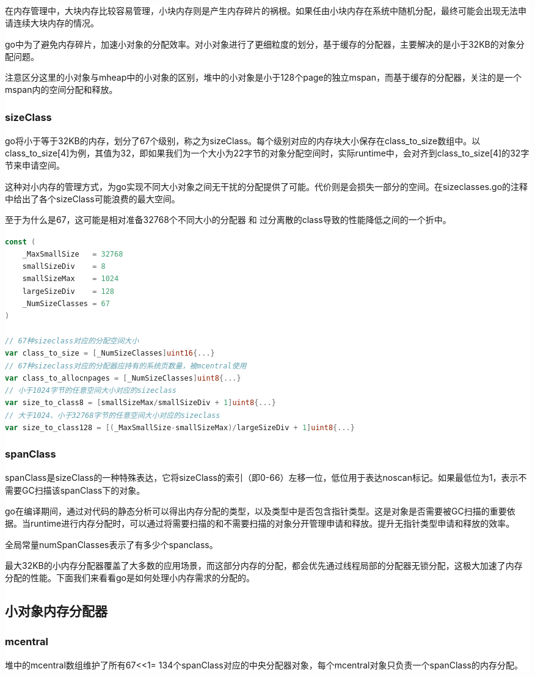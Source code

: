 在内存管理中，大块内存比较容易管理，小块内存则是产生内存碎片的祸根。如果任由小块内存在系统中随机分配，最终可能会出现无法申请连续大块内存的情况。

go中为了避免内存碎片，加速小对象的分配效率。对小对象进行了更细粒度的划分，基于缓存的分配器，主要解决的是小于32KB的对象分配问题。

注意区分这里的小对象与mheap中的小对象的区别，堆中的小对象是小于128个page的独立mspan，而基于缓存的分配器，关注的是一个mspan内的空间分配和释放。



### sizeClass

go将小于等于32KB的内存，划分了67个级别，称之为sizeClass。每个级别对应的内存块大小保存在class_to_size数组中。以class_to_size[4]为例，其值为32，即如果我们为一个大小为22字节的对象分配空间时，实际runtime中，会对齐到class_to_size[4]的32字节来申请空间。

这种对小内存的管理方式，为go实现不同大小对象之间无干扰的分配提供了可能。代价则是会损失一部分的空间。在sizeclasses.go的注释中给出了各个sizeClass可能浪费的最大空间。

至于为什么是67，这可能是相对准备32768个不同大小的分配器 和 过分离散的class导致的性能降低之间的一个折中。

```go
const (
	_MaxSmallSize   = 32768
	smallSizeDiv    = 8
	smallSizeMax    = 1024
	largeSizeDiv    = 128
	_NumSizeClasses = 67
)

// 67种sizeclass对应的分配空间大小
var class_to_size = [_NumSizeClasses]uint16{...}
// 67种sizeclass对应的分配器应持有的系统页数量，被mcentral使用
var class_to_allocnpages = [_NumSizeClasses]uint8{...}
// 小于1024字节的任意空间大小对应的sizeclass
var size_to_class8 = [smallSizeMax/smallSizeDiv + 1]uint8{...}
// 大于1024、小于32768字节的任意空间大小对应的sizeclass
var size_to_class128 = [(_MaxSmallSize-smallSizeMax)/largeSizeDiv + 1]uint8{...}
```



### spanClass

spanClass是sizeClass的一种特殊表达，它将sizeClass的索引（即0-66）左移一位，低位用于表达noscan标记。如果最低位为1，表示不需要GC扫描该spanClass下的对象。

go在编译期间，通过对代码的静态分析可以得出内存分配的类型，以及类型中是否包含指针类型。这是对象是否需要被GC扫描的重要依据。当runtime进行内存分配时，可以通过将需要扫描的和不需要扫描的对象分开管理申请和释放。提升无指针类型申请和释放的效率。

全局常量numSpanClasses表示了有多少个spanclass。



最大32KB的小内存分配器覆盖了大多数的应用场景，而这部分内存的分配，都会优先通过线程局部的分配器无锁分配，这极大加速了内存分配的性能。下面我们来看看go是如何处理小内存需求的分配的。



## 小对象内存分配器

### mcentral

堆中的mcentral数组维护了所有67<<1= 134个spanClass对应的中央分配器对象，每个mcentral对象只负责一个spanClass的内存分配。
